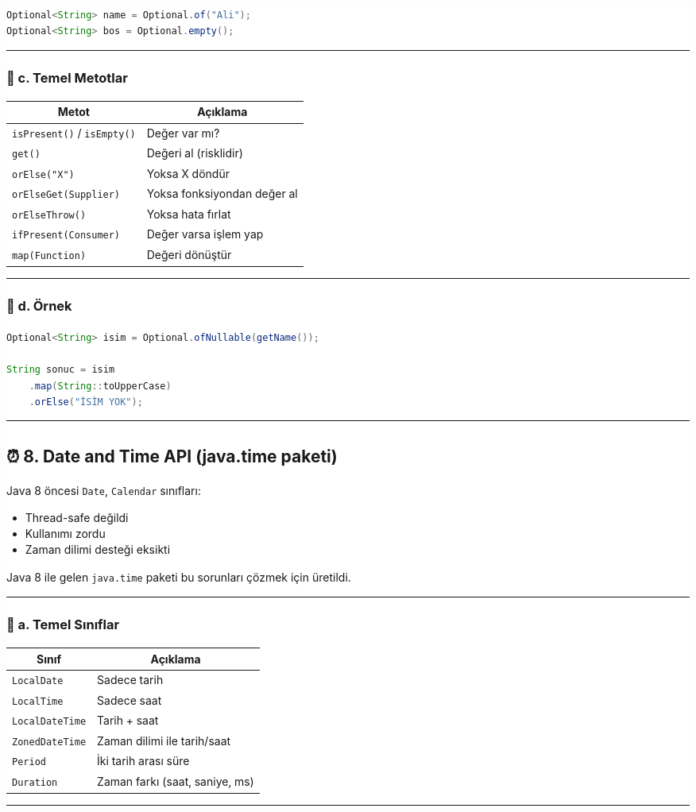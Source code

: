 ```java
Optional<String> name = Optional.of("Ali");
Optional<String> bos = Optional.empty();
```

---

### 🔹 c. Temel Metotlar

| Metot                       | Açıklama                    |
| --------------------------- | --------------------------- |
| `isPresent()` / `isEmpty()` | Değer var mı?               |
| `get()`                     | Değeri al (risklidir)       |
| `orElse("X")`               | Yoksa X döndür              |
| `orElseGet(Supplier)`       | Yoksa fonksiyondan değer al |
| `orElseThrow()`             | Yoksa hata fırlat           |
| `ifPresent(Consumer)`       | Değer varsa işlem yap       |
| `map(Function)`             | Değeri dönüştür             |

---

### 🔹 d. Örnek

```java
Optional<String> isim = Optional.ofNullable(getName());

String sonuc = isim
    .map(String::toUpperCase)
    .orElse("İSİM YOK");
```

---

## ⏰ 8. **Date and Time API (java.time paketi)**

Java 8 öncesi `Date`, `Calendar` sınıfları:

* Thread-safe değildi
* Kullanımı zordu
* Zaman dilimi desteği eksikti

Java 8 ile gelen `java.time` paketi bu sorunları çözmek için üretildi.

---

### 🔹 a. Temel Sınıflar

| Sınıf           | Açıklama                       |
| --------------- | ------------------------------ |
| `LocalDate`     | Sadece tarih                   |
| `LocalTime`     | Sadece saat                    |
| `LocalDateTime` | Tarih + saat                   |
| `ZonedDateTime` | Zaman dilimi ile tarih/saat    |
| `Period`        | İki tarih arası süre           |
| `Duration`      | Zaman farkı (saat, saniye, ms) |

---